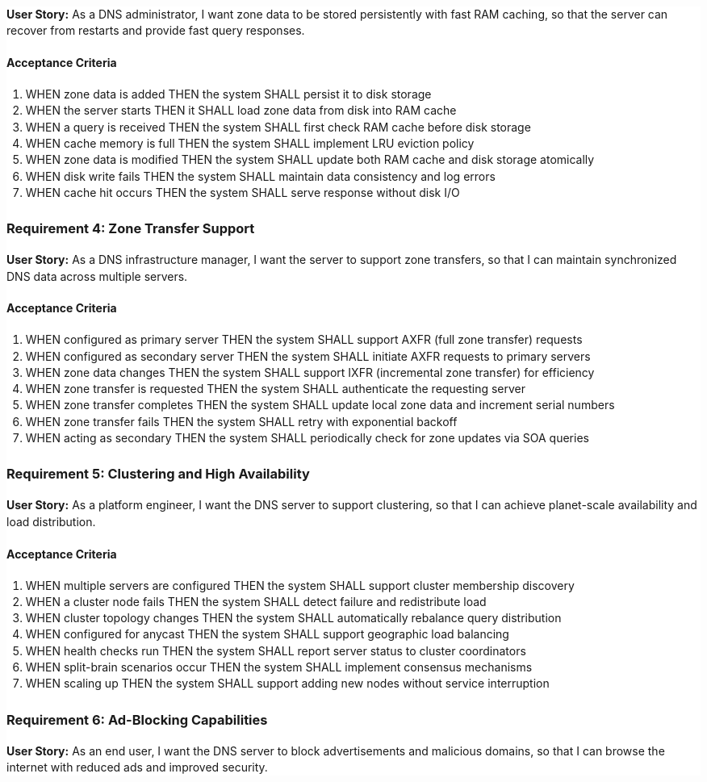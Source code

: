 **User Story:** As a DNS administrator, I want zone data to be stored persistently with fast RAM caching, so that the server can recover from restarts and provide fast query responses.

#### Acceptance Criteria

1. WHEN zone data is added THEN the system SHALL persist it to disk storage
2. WHEN the server starts THEN it SHALL load zone data from disk into RAM cache
3. WHEN a query is received THEN the system SHALL first check RAM cache before disk storage
4. WHEN cache memory is full THEN the system SHALL implement LRU eviction policy
5. WHEN zone data is modified THEN the system SHALL update both RAM cache and disk storage atomically
6. WHEN disk write fails THEN the system SHALL maintain data consistency and log errors
7. WHEN cache hit occurs THEN the system SHALL serve response without disk I/O

### Requirement 4: Zone Transfer Support

**User Story:** As a DNS infrastructure manager, I want the server to support zone transfers, so that I can maintain synchronized DNS data across multiple servers.

#### Acceptance Criteria

1. WHEN configured as primary server THEN the system SHALL support AXFR (full zone transfer) requests
2. WHEN configured as secondary server THEN the system SHALL initiate AXFR requests to primary servers
3. WHEN zone data changes THEN the system SHALL support IXFR (incremental zone transfer) for efficiency
4. WHEN zone transfer is requested THEN the system SHALL authenticate the requesting server
5. WHEN zone transfer completes THEN the system SHALL update local zone data and increment serial numbers
6. WHEN zone transfer fails THEN the system SHALL retry with exponential backoff
7. WHEN acting as secondary THEN the system SHALL periodically check for zone updates via SOA queries

### Requirement 5: Clustering and High Availability

**User Story:** As a platform engineer, I want the DNS server to support clustering, so that I can achieve planet-scale availability and load distribution.

#### Acceptance Criteria

1. WHEN multiple servers are configured THEN the system SHALL support cluster membership discovery
2. WHEN a cluster node fails THEN the system SHALL detect failure and redistribute load
3. WHEN cluster topology changes THEN the system SHALL automatically rebalance query distribution
4. WHEN configured for anycast THEN the system SHALL support geographic load balancing
5. WHEN health checks run THEN the system SHALL report server status to cluster coordinators
6. WHEN split-brain scenarios occur THEN the system SHALL implement consensus mechanisms
7. WHEN scaling up THEN the system SHALL support adding new nodes without service interruption

### Requirement 6: Ad-Blocking Capabilities

**User Story:** As an end user, I want the DNS server to block advertisements and malicious domains, so that I can browse the internet with reduced ads and improved security.

